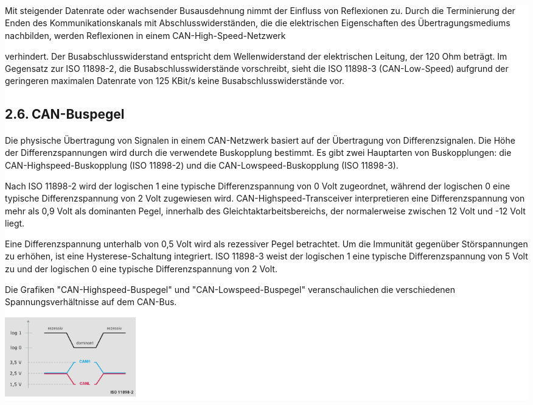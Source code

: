 Mit steigender Datenrate oder wachsender Busausdehnung nimmt der Einfluss von Reflexionen zu. Durch die Terminierung der Enden des Kommunikationskanals mit Abschlusswiderständen, die die elektrischen Eigenschaften des Übertragungsmediums nachbilden, werden Reflexionen in einem CAN-High-Speed-Netzwerk

 verhindert. Der Busabschlusswiderstand entspricht dem Wellenwiderstand der elektrischen Leitung, der 120 Ohm beträgt. Im Gegensatz zur ISO 11898-2, die Busabschlusswiderstände vorschreibt, sieht die ISO 11898-3 (CAN-Low-Speed) aufgrund der geringeren maximalen Datenrate von 125 KBit/s keine Busabschlusswiderstände vor.

## 2.6. CAN-Buspegel

Die physische Übertragung von Signalen in einem CAN-Netzwerk basiert auf der Übertragung von Differenzsignalen. Die Höhe der Differenzspannungen wird durch die verwendete Buskopplung bestimmt. Es gibt zwei Hauptarten von Buskopplungen: die CAN-Highspeed-Buskopplung (ISO 11898-2) und die CAN-Lowspeed-Buskopplung (ISO 11898-3).

Nach ISO 11898-2 wird der logischen 1 eine typische Differenzspannung von 0 Volt zugeordnet, während der logischen 0 eine typische Differenzspannung von 2 Volt zugewiesen wird. CAN-Highspeed-Transceiver interpretieren eine Differenzspannung von mehr als 0,9 Volt als dominanten Pegel, innerhalb des Gleichtaktarbeitsbereichs, der normalerweise zwischen 12 Volt und -12 Volt liegt.

Eine Differenzspannung unterhalb von 0,5 Volt wird als rezessiver Pegel betrachtet. Um die Immunität gegenüber Störspannungen zu erhöhen, ist eine Hysterese-Schaltung integriert. ISO 11898-3 weist der logischen 1 eine typische Differenzspannung von 5 Volt zu und der logischen 0 eine typische Differenzspannung von 2 Volt.

Die Grafiken "CAN-Highspeed-Buspegel" und "CAN-Lowspeed-Buspegel" veranschaulichen die verschiedenen Spannungsverhältnisse auf dem CAN-Bus.

<img src="image/README/1712019086765.png" alt="CAN-Highspeed-Buspegel" style="max-width:25%;" />

